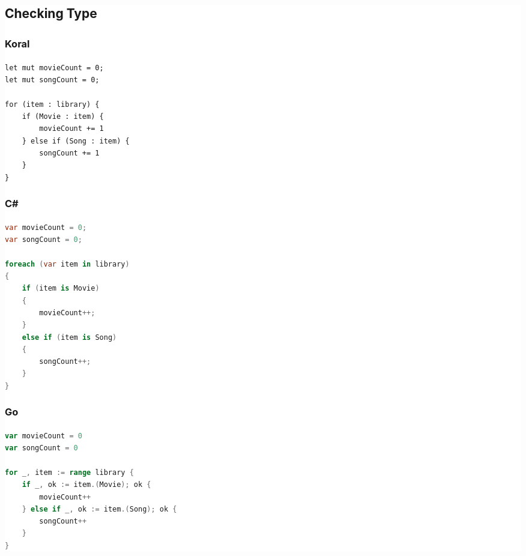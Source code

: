 ```swift
```

## Checking Type

### Koral

```
let mut movieCount = 0;
let mut songCount = 0;

for (item : library) {
    if (Movie : item) {
        movieCount += 1
    } else if (Song : item) {
        songCount += 1
    }
}
```

### C#

```csharp
var movieCount = 0;
var songCount = 0;

foreach (var item in library) 
{
    if (item is Movie) 
    {
        movieCount++;
    } 
    else if (item is Song) 
    {
        songCount++;
    }
}
```

### Go

```go
var movieCount = 0
var songCount = 0

for _, item := range library {
    if _, ok := item.(Movie); ok {
        movieCount++
    } else if _, ok := item.(Song); ok {
        songCount++
    }
}
```
